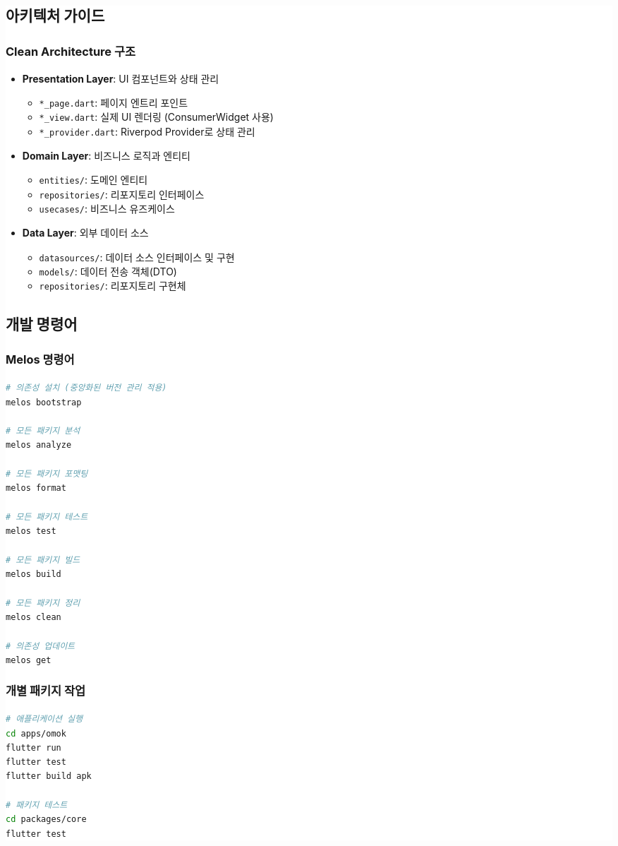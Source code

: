 ## 아키텍처 가이드

### Clean Architecture 구조
- **Presentation Layer**: UI 컴포넌트와 상태 관리
  - `*_page.dart`: 페이지 엔트리 포인트
  - `*_view.dart`: 실제 UI 렌더링 (ConsumerWidget 사용)
  - `*_provider.dart`: Riverpod Provider로 상태 관리

- **Domain Layer**: 비즈니스 로직과 엔티티
  - `entities/`: 도메인 엔티티
  - `repositories/`: 리포지토리 인터페이스
  - `usecases/`: 비즈니스 유즈케이스

- **Data Layer**: 외부 데이터 소스
  - `datasources/`: 데이터 소스 인터페이스 및 구현
  - `models/`: 데이터 전송 객체(DTO)
  - `repositories/`: 리포지토리 구현체

## 개발 명령어

### Melos 명령어
```bash
# 의존성 설치 (중앙화된 버전 관리 적용)
melos bootstrap

# 모든 패키지 분석
melos analyze

# 모든 패키지 포맷팅
melos format

# 모든 패키지 테스트
melos test

# 모든 패키지 빌드
melos build

# 모든 패키지 정리
melos clean

# 의존성 업데이트
melos get
```

### 개별 패키지 작업
```bash
# 애플리케이션 실행
cd apps/omok
flutter run
flutter test
flutter build apk

# 패키지 테스트
cd packages/core
flutter test
```

